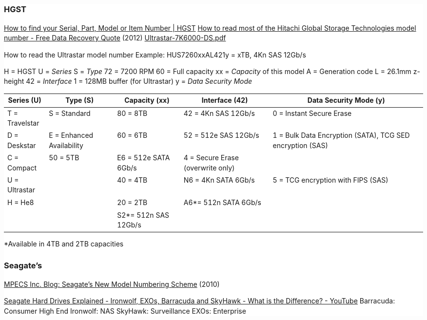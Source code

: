 ### HGST

[How to find your Serial, Part, Model or Item Number | HGST](https://www.hgst.com/support/hard-drive-support/warranty-returns/find-serial-number)
[How to read most of the Hitachi Global Storage Technologies model number - Free Data Recovery Quote](http://freedatarecoveryquote.com/hitachi-global-storage-technologies-model-number/) (2012)
[Ultrastar-7K6000-DS.pdf](https://www.hgst.com/sites/default/files/resources/Ultrastar-7K6000-DS.pdf)

How to read the Ultrastar model number
Example: HUS7260xxAL421y = xTB, 4Kn SAS 12Gb/s

H = HGST
U = _Series_
S = _Type_
72 = 7200 RPM
60 = Full capacity
xx = _Capacity_ of this model
A = Generation code
L = 26.1mm z-height
42 = _Interface_
1 = 128MB buffer (for Ultrastar)
y = _Data Security Mode_

| Series (U)     | Type (S)                  | Capacity (xx)         | Interface (42)                    | Data Security Mode (y)                                    |
| -------------- | ------------------------- | --------------------- | --------------------------------- | --------------------------------------------------------- |
| T = Travelstar | S = Standard              | 80 = 8TB              | 42 = 4Kn SAS 12Gb/s               | 0 = Instant Secure Erase                                  |
| D = Deskstar   | E = Enhanced Availability | 60 = 6TB              | 52 = 512e SAS 12Gb/s              | 1 = Bulk Data Encryption (SATA), TCG SED encryption (SAS) |
| C = Compact    | 50 = 5TB                  | E6 = 512e SATA 6Gb/s  | 4 = Secure Erase (overwrite only) |
| U = Ultrastar  |                           | 40 = 4TB              | N6 = 4Kn SATA 6Gb/s               | 5 = TCG encryption with FIPS (SAS)                        |
| H = He8        |                           | 20 = 2TB              | A6\*= 512n SATA 6Gb/s             |
|                |                           | S2\*= 512n SAS 12Gb/s |

\*Available in 4TB and 2TB capacities

### Seagate’s

[MPECS Inc. Blog: Seagate’s New Model Numbering Scheme](http://blog.mpecsinc.ca/2010/11/seagates-new-model-numbering-scheme.html) (2010)

[Seagate Hard Drives Explained - Ironwolf, EXOs, Barracuda and SkyHawk - What is the Difference? - YouTube](https://www.youtube.com/watch?v=FOCai32nT4Y)
Barracuda: Consumer High End
Ironwolf: NAS
SkyHawk: Surveillance
EXOs: Enterprise
